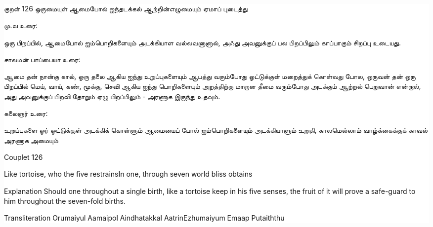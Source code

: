 






குறள்
126
 ஒருமையுள் ஆமைபோல் ஐந்தடக்கல் ஆற்றின்எழுமையும் ஏமாப் புடைத்து




மு.வ உரை:

ஒரு பிறப்பில், ஆமைபோல் ஐம்பொறிகளையும் அடக்கியாள வல்லவனானால், அஃது அவனுக்குப் பல பிறப்பிலும் காப்பாகும் சிறப்பு உடையது.




சாலமன் பாப்பையா உரை:

ஆமை தன் நான்கு கால், ஒரு தலை ஆகிய ஐந்து உறுப்புகளையும் ஆபத்து வரும்போது ஓட்டுக்குள் மறைத்துக் கொள்வது போல, ஒருவன் தன் ஒரு பிறப்பில் மெய், வாய், கண், மூக்கு, செவி ஆகிய ஐந்து பொறிகளையும் அறத்திற்கு மாறான தீமை வரும்போது அடக்கும் ஆற்றல் பெறுவான் என்றால், அது அவனுக்குப் பிறவி தோறும் ஏழு பிறப்பிலும் - அரணாக இருந்து உதவும்.




கலைஞர் உரை:

உறுப்புகளை ஓர் ஓட்டுக்குள் அடக்கிக் கொள்ளும் ஆமையைப் போல் ஐம்பொறிகளையும் அடக்கியாளும் உறுதி, காலமெல்லாம் வாழ்க்கைக்குக் காவல் அரணாக அமையும்




Couplet
126


Like tortoise, who the five restrainsIn one, through seven world bliss obtains




Explanation
Should one throughout a single birth, like a tortoise keep in his five senses, the fruit of it will prove a safe-guard to him throughout the seven-fold births.




Transliteration
Orumaiyul Aamaipol  Aindhatakkal  AatrinEzhumaiyum  Emaap  Putaiththu




###










